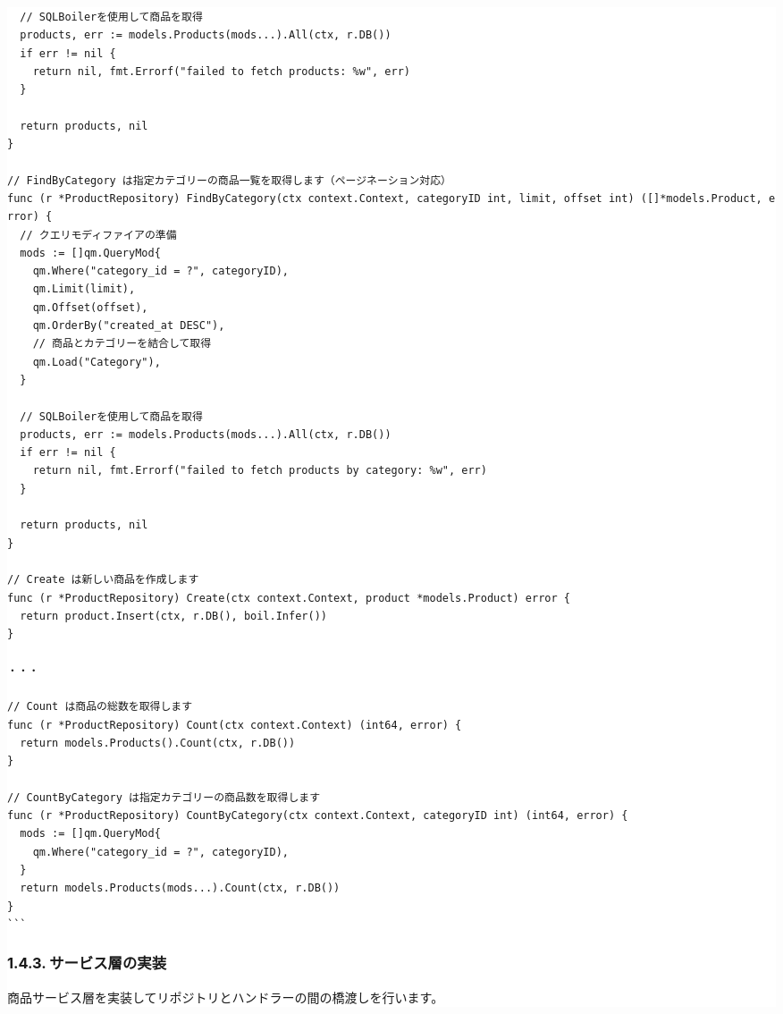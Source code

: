       // SQLBoilerを使用して商品を取得
      products, err := models.Products(mods...).All(ctx, r.DB())
      if err != nil {
        return nil, fmt.Errorf("failed to fetch products: %w", err)
      }

      return products, nil
    }

    // FindByCategory は指定カテゴリーの商品一覧を取得します（ページネーション対応）
    func (r *ProductRepository) FindByCategory(ctx context.Context, categoryID int, limit, offset int) ([]*models.Product, error) {
      // クエリモディファイアの準備
      mods := []qm.QueryMod{
        qm.Where("category_id = ?", categoryID),
        qm.Limit(limit),
        qm.Offset(offset),
        qm.OrderBy("created_at DESC"),
        // 商品とカテゴリーを結合して取得
        qm.Load("Category"),
      }

      // SQLBoilerを使用して商品を取得
      products, err := models.Products(mods...).All(ctx, r.DB())
      if err != nil {
        return nil, fmt.Errorf("failed to fetch products by category: %w", err)
      }

      return products, nil
    }

    // Create は新しい商品を作成します
    func (r *ProductRepository) Create(ctx context.Context, product *models.Product) error {
      return product.Insert(ctx, r.DB(), boil.Infer())
    }

    ・・・

    // Count は商品の総数を取得します
    func (r *ProductRepository) Count(ctx context.Context) (int64, error) {
      return models.Products().Count(ctx, r.DB())
    }

    // CountByCategory は指定カテゴリーの商品数を取得します
    func (r *ProductRepository) CountByCategory(ctx context.Context, categoryID int) (int64, error) {
      mods := []qm.QueryMod{
        qm.Where("category_id = ?", categoryID),
      }
      return models.Products(mods...).Count(ctx, r.DB())
    }
    ```

### 1.4.3. サービス層の実装

商品サービス層を実装してリポジトリとハンドラーの間の橋渡しを行います。
